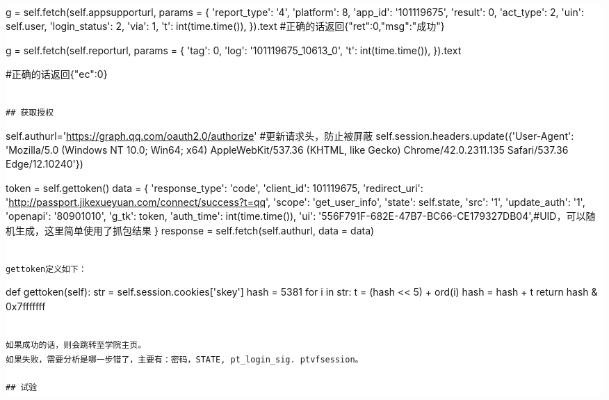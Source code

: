 g = self.fetch(self.appsupporturl, params = {
	'report_type': '4',
	'platform': 8,
	'app_id': '101119675',
    'result': 0,
    'act_type': 2,
    'uin': self.user,
    'login_status': 2,
    'via': 1,
    't': int(time.time()),
	}).text
#正确的话返回{"ret":0,"msg":"成功"}

g = self.fetch(self.reporturl, params = {
		'tag': 0,
		'log': '101119675_10613_0',
		't': int(time.time()),
	}).text

#正确的话返回{"ec":0}
```
	
## 获取授权

```
self.authurl='https://graph.qq.com/oauth2.0/authorize'
#更新请求头，防止被屏蔽
self.session.headers.update({'User-Agent': 'Mozilla/5.0 (Windows NT 10.0; Win64; x64) AppleWebKit/537.36 (KHTML, like Gecko) Chrome/42.0.2311.135 Safari/537.36 Edge/12.10240'})

token = self.gettoken()
data = {
	'response_type': 'code',
	'client_id': 101119675,
	'redirect_uri': 'http://passport.jikexueyuan.com/connect/success?t=qq',
    'scope': 'get_user_info',
    'state': self.state,
    'src': '1',
    'update_auth': '1',
    'openapi': '80901010',
    'g_tk': token,
    'auth_time': int(time.time()),
    'ui': '556F791F-682E-47B7-BC66-CE179327DB04',#UID，可以随机生成，这里简单使用了抓包结果
}
response = self.fetch(self.authurl, data = data)
```

gettoken定义如下：

```
def gettoken(self):
	str = self.session.cookies['skey']
	hash = 5381
	for i in str:
		t = (hash << 5) + ord(i)
		hash = hash + t
	return hash & 0x7fffffff
```

如果成功的话，则会跳转至学院主页。
如果失败，需要分析是哪一步错了，主要有：密码，STATE, pt_login_sig. ptvfsession。

## 试验

```